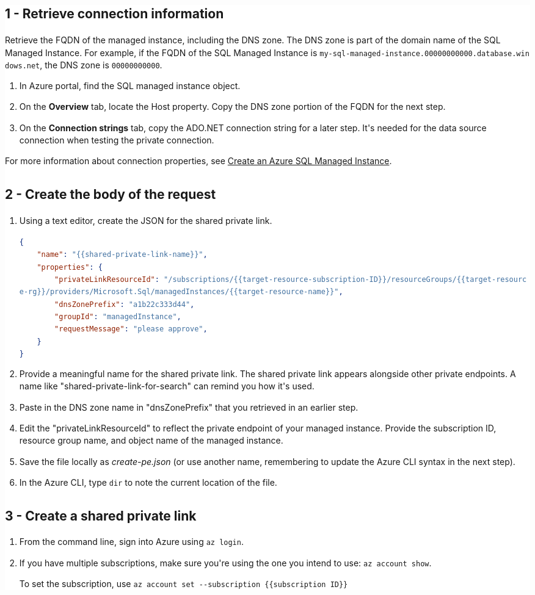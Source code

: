 ## 1 - Retrieve connection information

Retrieve the FQDN of the managed instance, including the DNS zone. The DNS zone is part of the domain name of the SQL Managed Instance. For example, if the FQDN of the SQL Managed Instance is `my-sql-managed-instance.00000000000.database.windows.net`, the DNS zone is `00000000000`.

1. In Azure portal, find the SQL managed instance object.

1. On the **Overview** tab, locate the Host property. Copy the DNS zone portion of the FQDN for the next step.

1. On the **Connection strings** tab, copy the ADO.NET connection string for a later step. It's needed for the data source connection when testing the private connection.

For more information about connection properties, see [Create an Azure SQL Managed Instance](/azure/azure-sql/managed-instance/instance-create-quickstart?view=azuresql#retrieve-connection-details-to-sql-managed-instance&preserve-view=true).

## 2 - Create the body of the request

1. Using a text editor, create the JSON for the shared private link.

   ```json
   {
       "name": "{{shared-private-link-name}}",
       "properties": {
           "privateLinkResourceId": "/subscriptions/{{target-resource-subscription-ID}}/resourceGroups/{{target-resource-rg}}/providers/Microsoft.Sql/managedInstances/{{target-resource-name}}",
           "dnsZonePrefix": "a1b22c333d44",
           "groupId": "managedInstance",
           "requestMessage": "please approve",
       }
   }
   ```

1. Provide a meaningful name for the shared private link. The shared private link appears alongside other private endpoints. A name like "shared-private-link-for-search" can remind you how it's used.

1. Paste in the DNS zone name in "dnsZonePrefix" that you retrieved in an earlier step.

1. Edit the "privateLinkResourceId" to reflect the private endpoint of your managed instance. Provide the subscription ID, resource group name, and object name of the managed instance.

1. Save the file locally as *create-pe.json* (or use another name, remembering to update the Azure CLI syntax in the next step).

1. In the Azure CLI, type `dir` to note the current location of the file.

## 3 - Create a shared private link

1. From the command line, sign into Azure using `az login`.

1. If you have multiple subscriptions, make sure you're using the one you intend to use: `az account show`.

   To set the subscription, use `az account set --subscription {{subscription ID}}`
